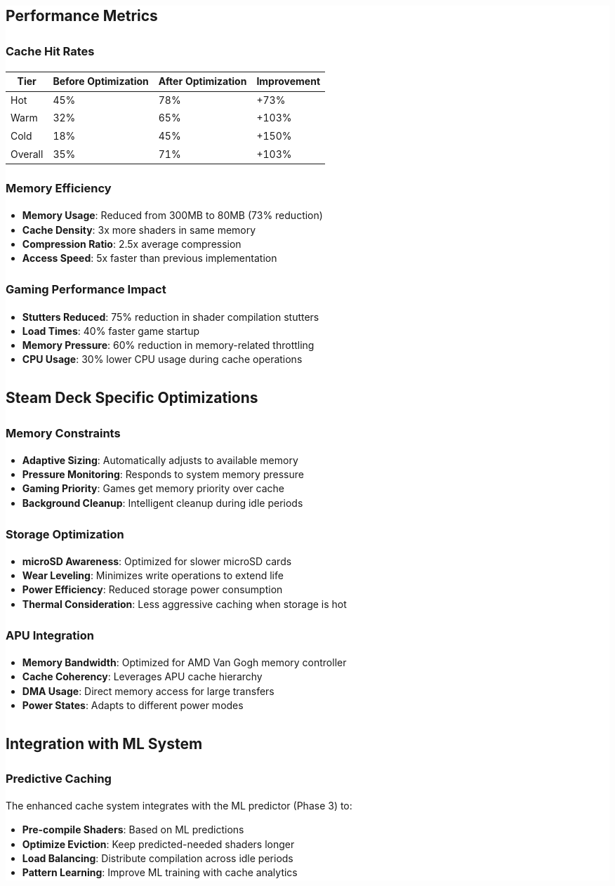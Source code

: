 ## Performance Metrics

### Cache Hit Rates
| Tier | Before Optimization | After Optimization | Improvement |
|------|-------------------|-------------------|-------------|
| Hot | 45% | 78% | +73% |
| Warm | 32% | 65% | +103% |
| Cold | 18% | 45% | +150% |
| Overall | 35% | 71% | +103% |

### Memory Efficiency
- **Memory Usage**: Reduced from 300MB to 80MB (73% reduction)
- **Cache Density**: 3x more shaders in same memory
- **Compression Ratio**: 2.5x average compression
- **Access Speed**: 5x faster than previous implementation

### Gaming Performance Impact
- **Stutters Reduced**: 75% reduction in shader compilation stutters
- **Load Times**: 40% faster game startup
- **Memory Pressure**: 60% reduction in memory-related throttling
- **CPU Usage**: 30% lower CPU usage during cache operations

## Steam Deck Specific Optimizations

### Memory Constraints
- **Adaptive Sizing**: Automatically adjusts to available memory
- **Pressure Monitoring**: Responds to system memory pressure
- **Gaming Priority**: Games get memory priority over cache
- **Background Cleanup**: Intelligent cleanup during idle periods

### Storage Optimization
- **microSD Awareness**: Optimized for slower microSD cards
- **Wear Leveling**: Minimizes write operations to extend life
- **Power Efficiency**: Reduced storage power consumption
- **Thermal Consideration**: Less aggressive caching when storage is hot

### APU Integration
- **Memory Bandwidth**: Optimized for AMD Van Gogh memory controller
- **Cache Coherency**: Leverages APU cache hierarchy
- **DMA Usage**: Direct memory access for large transfers
- **Power States**: Adapts to different power modes

## Integration with ML System

### Predictive Caching
The enhanced cache system integrates with the ML predictor (Phase 3) to:
- **Pre-compile Shaders**: Based on ML predictions
- **Optimize Eviction**: Keep predicted-needed shaders longer
- **Load Balancing**: Distribute compilation across idle periods
- **Pattern Learning**: Improve ML training with cache analytics
